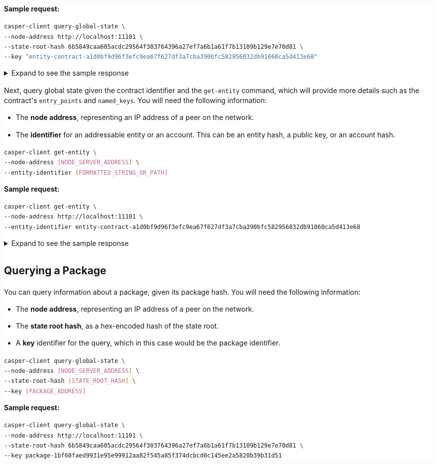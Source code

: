 **Sample request:**

```bash
casper-client query-global-state \
--node-address http://localhost:11101 \
--state-root-hash 6b5849caa605acdc29564f303764396a27ef7a6b1a61f7b13109b129e7e70d81 \
--key "entity-contract-a1d0bf9d96f3efc9ea67f627df3a7cba390bfc582956032db91060ca5d413e68"
```

<details><summary>Expand to see the sample response</summary></details>


Next, query global state given the contract identifier and the `get-entity` command, which will provide more details such as the contract's `entry_points` and `named_keys`. You will need the following information:

* The **node address**, representing an IP address of a peer on the network.

* The **identifier** for an addressable entity or an account. This can be an entity hash, a public key, or an account hash.

```bash
casper-client get-entity \
--node-address [NODE_SERVER_ADDRESS] \
--entity-identifier [FORMATTED_STRING_OR_PATH]
```

**Sample request:**

```bash
casper-client get-entity \
--node-address http://localhost:11101 \
--entity-identifier entity-contract-a1d0bf9d96f3efc9ea67f627df3a7cba390bfc582956032db91060ca5d413e68
```

<details><summary>Expand to see the sample response</summary></details>

## Querying a Package

You can query information about a package, given its package hash. You will need the following information:

* The **node address**, representing an IP address of a peer on the network.

* The **state root hash**, as a hex-encoded hash of the state root.

* A **key** identifier for the query, which in this case would be the package identifier.

```bash
casper-client query-global-state \
--node-address [NODE_SERVER_ADDRESS] \
--state-root-hash [STATE_ROOT_HASH] \
--key [PACKAGE_ADDRESS]
```

**Sample request:**

```bash
casper-client query-global-state \
--node-address http://localhost:11101 \
--state-root-hash 6b5849caa605acdc29564f303764396a27ef7a6b1a61f7b13109b129e7e70d81 \
--key package-1bf60faed9931e95e99912aa82f545a85f374dcbcd0c145ee2a5820b39b31d51
```
